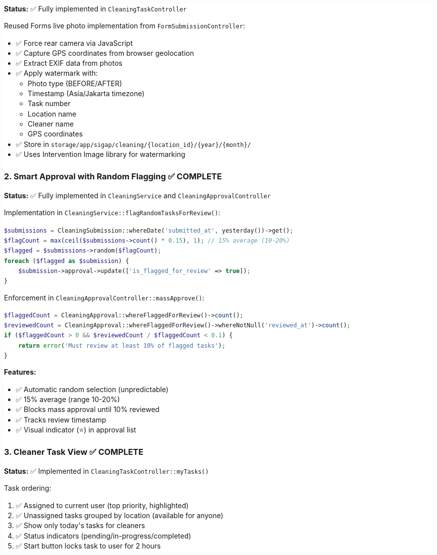 **Status:** ✅ Fully implemented in `CleaningTaskController`

Reused Forms live photo implementation from `FormSubmissionController`:

- ✅ Force rear camera via JavaScript
- ✅ Capture GPS coordinates from browser geolocation
- ✅ Extract EXIF data from photos
- ✅ Apply watermark with:
  - Photo type (BEFORE/AFTER)
  - Timestamp (Asia/Jakarta timezone)
  - Task number
  - Location name
  - Cleaner name
  - GPS coordinates
- ✅ Store in `storage/app/sigap/cleaning/{location_id}/{year}/{month}/`
- ✅ Uses Intervention Image library for watermarking

### 2. Smart Approval with Random Flagging ✅ **COMPLETE**

**Status:** ✅ Fully implemented in `CleaningService` and `CleaningApprovalController`

Implementation in `CleaningService::flagRandomTasksForReview()`:

```php
$submissions = CleaningSubmission::whereDate('submitted_at', yesterday())->get();
$flagCount = max(ceil($submissions->count() * 0.15), 1); // 15% average (10-20%)
$flagged = $submissions->random($flagCount);
foreach ($flagged as $submission) {
    $submission->approval->update(['is_flagged_for_review' => true]);
}
```

Enforcement in `CleaningApprovalController::massApprove()`:

```php
$flaggedCount = CleaningApproval::whereFlaggedForReview()->count();
$reviewedCount = CleaningApproval::whereFlaggedForReview()->whereNotNull('reviewed_at')->count();
if ($flaggedCount > 0 && $reviewedCount / $flaggedCount < 0.1) {
    return error('Must review at least 10% of flagged tasks');
}
```

**Features:**
- ✅ Automatic random selection (unpredictable)
- ✅ 15% average (range 10-20%)
- ✅ Blocks mass approval until 10% reviewed
- ✅ Tracks review timestamp
- ✅ Visual indicator (⭐) in approval list

### 3. Cleaner Task View ✅ **COMPLETE**

**Status:** ✅ Implemented in `CleaningTaskController::myTasks()`

Task ordering:

1. ✅ Assigned to current user (top priority, highlighted)
2. ✅ Unassigned tasks grouped by location (available for anyone)
3. ✅ Show only today's tasks for cleaners
4. ✅ Status indicators (pending/in-progress/completed)
5. ✅ Start button locks task to user for 2 hours
